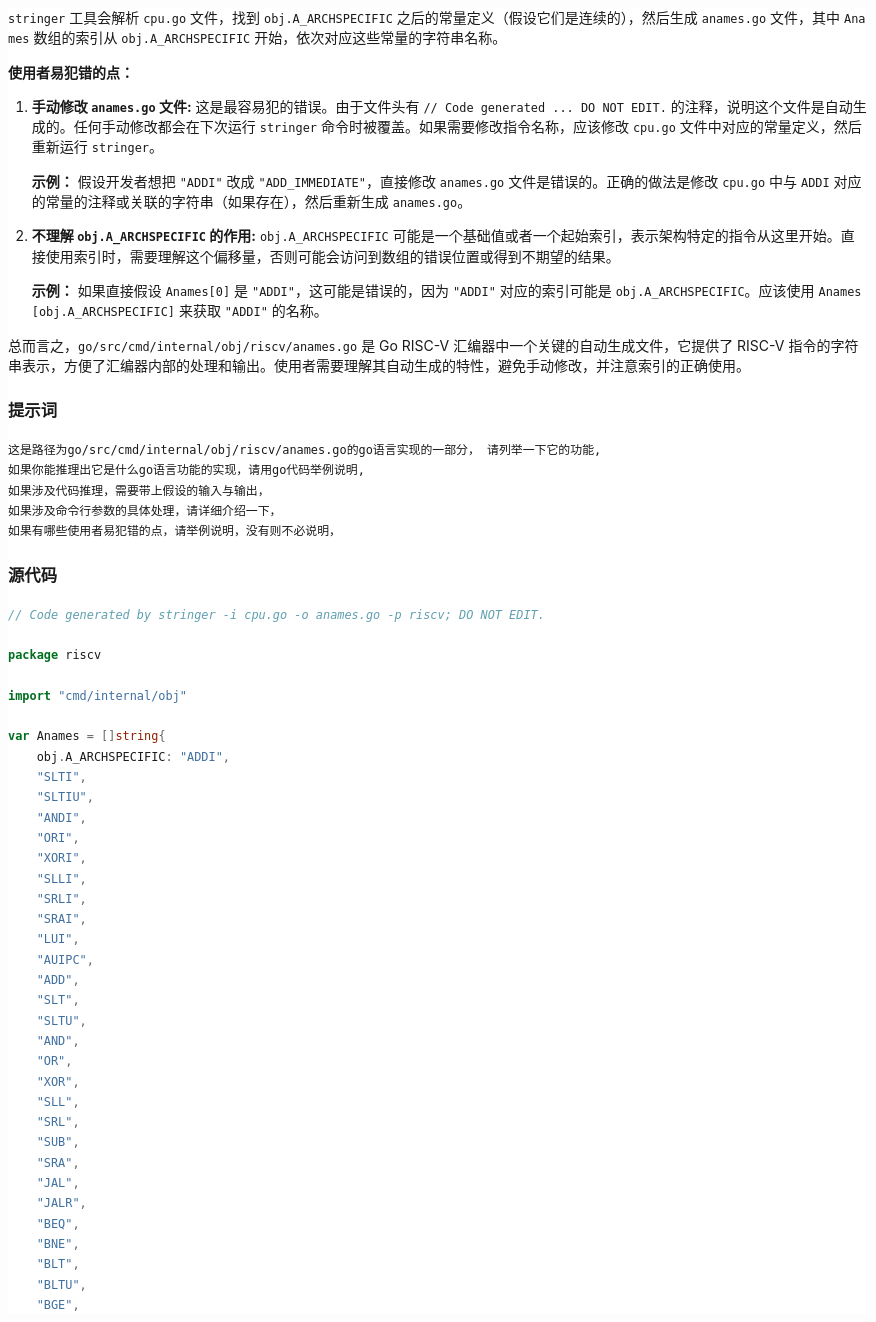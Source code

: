 `stringer` 工具会解析 `cpu.go` 文件，找到 `obj.A_ARCHSPECIFIC` 之后的常量定义（假设它们是连续的），然后生成 `anames.go` 文件，其中 `Anames` 数组的索引从 `obj.A_ARCHSPECIFIC` 开始，依次对应这些常量的字符串名称。

**使用者易犯错的点：**

1. **手动修改 `anames.go` 文件:**  这是最容易犯的错误。由于文件头有 `// Code generated ... DO NOT EDIT.` 的注释，说明这个文件是自动生成的。任何手动修改都会在下次运行 `stringer` 命令时被覆盖。如果需要修改指令名称，应该修改 `cpu.go` 文件中对应的常量定义，然后重新运行 `stringer`。

   **示例：** 假设开发者想把 `"ADDI"` 改成 `"ADD_IMMEDIATE"`，直接修改 `anames.go` 文件是错误的。正确的做法是修改 `cpu.go` 中与 `ADDI` 对应的常量的注释或关联的字符串（如果存在），然后重新生成 `anames.go`。

2. **不理解 `obj.A_ARCHSPECIFIC` 的作用:** `obj.A_ARCHSPECIFIC`  可能是一个基础值或者一个起始索引，表示架构特定的指令从这里开始。直接使用索引时，需要理解这个偏移量，否则可能会访问到数组的错误位置或得到不期望的结果。

   **示例：**  如果直接假设 `Anames[0]` 是 `"ADDI"`，这可能是错误的，因为 `"ADDI"` 对应的索引可能是 `obj.A_ARCHSPECIFIC`。应该使用 `Anames[obj.A_ARCHSPECIFIC]` 来获取 `"ADDI"` 的名称。

总而言之，`go/src/cmd/internal/obj/riscv/anames.go` 是 Go RISC-V 汇编器中一个关键的自动生成文件，它提供了 RISC-V 指令的字符串表示，方便了汇编器内部的处理和输出。使用者需要理解其自动生成的特性，避免手动修改，并注意索引的正确使用。

### 提示词
```
这是路径为go/src/cmd/internal/obj/riscv/anames.go的go语言实现的一部分， 请列举一下它的功能, 　
如果你能推理出它是什么go语言功能的实现，请用go代码举例说明, 
如果涉及代码推理，需要带上假设的输入与输出，
如果涉及命令行参数的具体处理，请详细介绍一下，
如果有哪些使用者易犯错的点，请举例说明，没有则不必说明，
```

### 源代码
```go
// Code generated by stringer -i cpu.go -o anames.go -p riscv; DO NOT EDIT.

package riscv

import "cmd/internal/obj"

var Anames = []string{
	obj.A_ARCHSPECIFIC: "ADDI",
	"SLTI",
	"SLTIU",
	"ANDI",
	"ORI",
	"XORI",
	"SLLI",
	"SRLI",
	"SRAI",
	"LUI",
	"AUIPC",
	"ADD",
	"SLT",
	"SLTU",
	"AND",
	"OR",
	"XOR",
	"SLL",
	"SRL",
	"SUB",
	"SRA",
	"JAL",
	"JALR",
	"BEQ",
	"BNE",
	"BLT",
	"BLTU",
	"BGE",
```